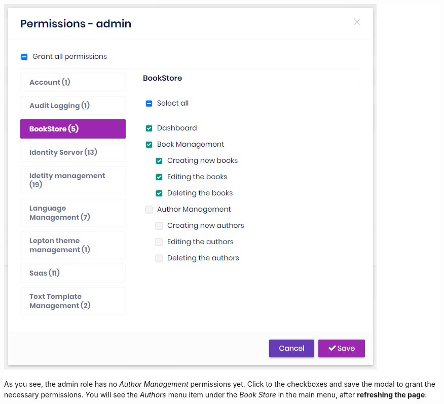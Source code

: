 ![bookstore-author-permissions](images/bookstore-author-permissions.png)

As you see, the admin role has no *Author Management* permissions yet. Click to the checkboxes and save the modal to grant the necessary permissions. You will see the *Authors* menu item under the *Book Store* in the main menu, after **refreshing the page**:
